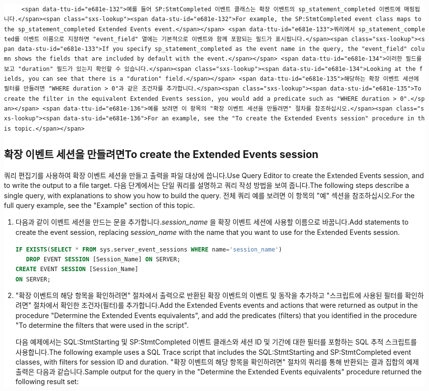          <span data-ttu-id="e681e-132">예를 들어 SP:StmtCompleted 이벤트 클래스는 확장 이벤트의 sp_statement_completed 이벤트에 매핑됩니다.</span><span class="sxs-lookup"><span data-stu-id="e681e-132">For example, the SP:StmtCompleted event class maps to the sp_statement_completed Extended Events event.</span></span> <span data-ttu-id="e681e-133">쿼리에서 sp_statement_completed를 이벤트 이름으로 지정하면 "event_field" 열에는 기본적으로 이벤트와 함께 포함되는 필드가 표시됩니다.</span><span class="sxs-lookup"><span data-stu-id="e681e-133">If you specify sp_statement_completed as the event name in the query, the "event_field" column shows the fields that are included by default with the event.</span></span> <span data-ttu-id="e681e-134">이러한 필드를 보고 "duration" 필드가 있는지 확인할 수 있습니다.</span><span class="sxs-lookup"><span data-stu-id="e681e-134">Looking at the fields, you can see that there is a "duration" field.</span></span> <span data-ttu-id="e681e-135">해당하는 확장 이벤트 세션에 필터를 만들려면 "WHERE duration > 0"과 같은 조건자를 추가합니다.</span><span class="sxs-lookup"><span data-stu-id="e681e-135">To create the filter in the equivalent Extended Events session, you would add a predicate such as "WHERE duration > 0".</span></span> <span data-ttu-id="e681e-136">예를 보려면 이 항목의 "확장 이벤트 세션을 만들려면" 절차를 참조하십시오.</span><span class="sxs-lookup"><span data-stu-id="e681e-136">For an example, see the "To create the Extended Events session" procedure in this topic.</span></span>  
  
## <a name="to-create-the-extended-events-session"></a><span data-ttu-id="e681e-137">확장 이벤트 세션을 만들려면</span><span class="sxs-lookup"><span data-stu-id="e681e-137">To create the Extended Events session</span></span>  
 <span data-ttu-id="e681e-138">쿼리 편집기를 사용하여 확장 이벤트 세션을 만들고 출력을 파일 대상에 씁니다.</span><span class="sxs-lookup"><span data-stu-id="e681e-138">Use Query Editor to create the Extended Events session, and to write the output to a file target.</span></span> <span data-ttu-id="e681e-139">다음 단계에서는 단일 쿼리를 설명하고 쿼리 작성 방법을 보여 줍니다.</span><span class="sxs-lookup"><span data-stu-id="e681e-139">The following steps describe a single query, with explanations to show you how to build the query.</span></span> <span data-ttu-id="e681e-140">전체 쿼리 예를 보려면 이 항목의 "예" 섹션을 참조하십시오.</span><span class="sxs-lookup"><span data-stu-id="e681e-140">For the full query example, see the "Example" section of this topic.</span></span>  
  
1.  <span data-ttu-id="e681e-141">다음과 같이 이벤트 세션을 만드는 문을 추가합니다.*session_name* 을 확장 이벤트 세션에 사용할 이름으로 바꿉니다.</span><span class="sxs-lookup"><span data-stu-id="e681e-141">Add statements to create the event session, replacing s*ession_name* with the name that you want to use for the Extended Events session.</span></span>  
  
    ```sql
    IF EXISTS(SELECT * FROM sys.server_event_sessions WHERE name='session_name')  
       DROP EVENT SESSION [Session_Name] ON SERVER;  
    CREATE EVENT SESSION [Session_Name]  
    ON SERVER;  
    ```  
  
2.  <span data-ttu-id="e681e-142">"확장 이벤트의 해당 항목을 확인하려면" 절차에서 출력으로 반환된 확장 이벤트의 이벤트 및 동작을 추가하고 "스크립트에 사용된 필터를 확인하려면" 절차에서 확인한 조건자(필터)를 추가합니다.</span><span class="sxs-lookup"><span data-stu-id="e681e-142">Add the Extended Events events and actions that were returned as output in the procedure "Determine the Extended Events equivalents", and add the predicates (filters) that you identified in the procedure "To determine the filters that were used in the script".</span></span>  
  
     <span data-ttu-id="e681e-143">다음 예제에서는 SQL:StmtStarting 및 SP:StmtCompleted 이벤트 클래스와 세션 ID 및 기간에 대한 필터를 포함하는 SQL 추적 스크립트를 사용합니다.</span><span class="sxs-lookup"><span data-stu-id="e681e-143">The following example uses a SQL Trace script that includes the SQL:StmtStarting and SP:StmtCompleted event classes, with filters for session ID and duration.</span></span> <span data-ttu-id="e681e-144">"확장 이벤트의 해당 항목을 확인하려면" 절차의 쿼리를 통해 반환되는 결과 집합의 예제 출력은 다음과 같습니다.</span><span class="sxs-lookup"><span data-stu-id="e681e-144">Sample output for the query in the "Determine the Extended Events equivalents" procedure returned the following result set:</span></span>  
  